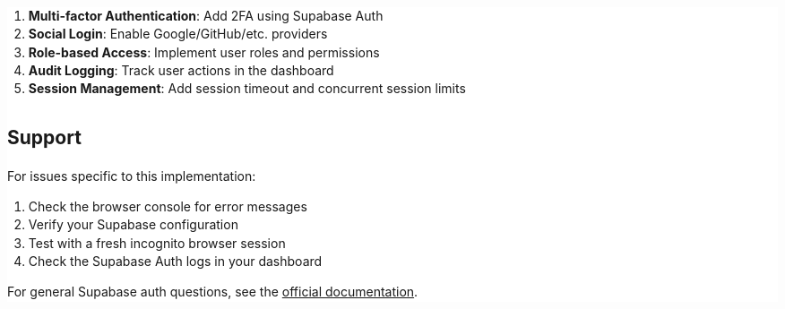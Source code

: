 1. **Multi-factor Authentication**: Add 2FA using Supabase Auth
2. **Social Login**: Enable Google/GitHub/etc. providers
3. **Role-based Access**: Implement user roles and permissions
4. **Audit Logging**: Track user actions in the dashboard
5. **Session Management**: Add session timeout and concurrent session limits

## Support

For issues specific to this implementation:
1. Check the browser console for error messages
2. Verify your Supabase configuration
3. Test with a fresh incognito browser session
4. Check the Supabase Auth logs in your dashboard

For general Supabase auth questions, see the [official documentation](https://supabase.com/docs/guides/auth). 